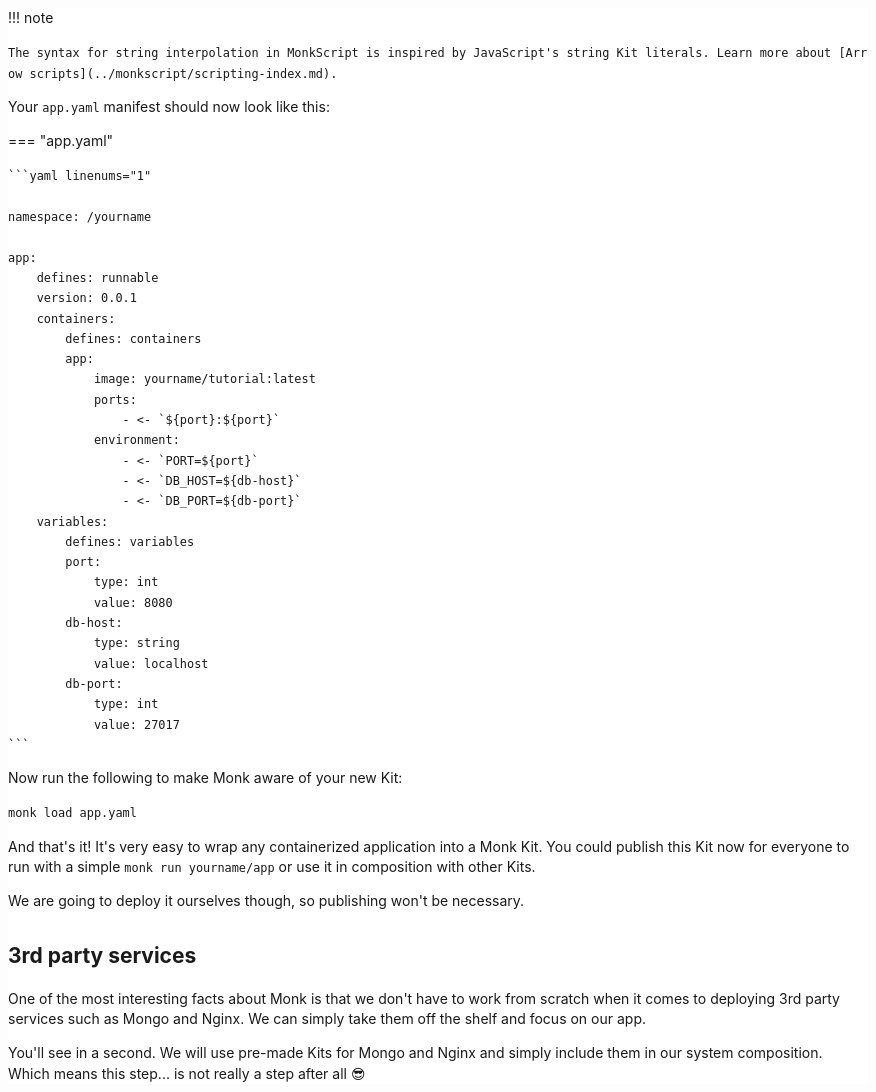!!! note

    The syntax for string interpolation in MonkScript is inspired by JavaScript's string Kit literals. Learn more about [Arrow scripts](../monkscript/scripting-index.md).

Your `app.yaml` manifest should now look like this:

=== "app.yaml"

    ```yaml linenums="1"

    namespace: /yourname

    app:
        defines: runnable
        version: 0.0.1
        containers:
            defines: containers
            app:
                image: yourname/tutorial:latest
                ports:
                    - <- `${port}:${port}`
                environment:
                    - <- `PORT=${port}`
                    - <- `DB_HOST=${db-host}`
                    - <- `DB_PORT=${db-port}`
        variables:
            defines: variables
            port:
                type: int
                value: 8080
            db-host:
                type: string
                value: localhost
            db-port:
                type: int
                value: 27017
    ```

Now run the following to make Monk aware of your new Kit:

    monk load app.yaml

And that's it! It's very easy to wrap any containerized application into a Monk Kit. You could publish this Kit now for everyone to run with a simple `monk run yourname/app` or use it in composition with other Kits.

We are going to deploy it ourselves though, so publishing won't be necessary.

## 3rd party services

One of the most interesting facts about Monk is that we don't have to work from scratch when it comes to deploying 3rd party services such as Mongo and Nginx. We can simply take them off the shelf and focus on our app.

You'll see in a second. We will use pre-made Kits for Mongo and Nginx and simply include them in our system composition. Which means this step... is not really a step after all 😎
